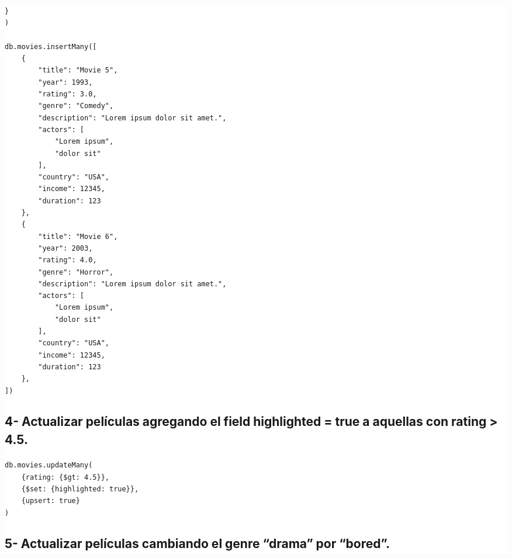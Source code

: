 ```
}
)

db.movies.insertMany([
    {
        "title": "Movie 5",
        "year": 1993,
        "rating": 3.0,
        "genre": "Comedy",
        "description": "Lorem ipsum dolor sit amet.",
        "actors": [
            "Lorem ipsum",
            "dolor sit"
        ],
        "country": "USA",
        "income": 12345,
        "duration": 123
    },
    {
        "title": "Movie 6",
        "year": 2003,
        "rating": 4.0,
        "genre": "Horror",
        "description": "Lorem ipsum dolor sit amet.",
        "actors": [
            "Lorem ipsum",
            "dolor sit"
        ],
        "country": "USA",
        "income": 12345,
        "duration": 123
    },
])

```

## 4- Actualizar películas agregando el field highlighted = true a aquellas con rating > 4.5.

```
db.movies.updateMany(
	{rating: {$gt: 4.5}},
	{$set: {highlighted: true}},
	{upsert: true}
)
```

## 5- Actualizar películas cambiando el genre “drama” por “bored”.
